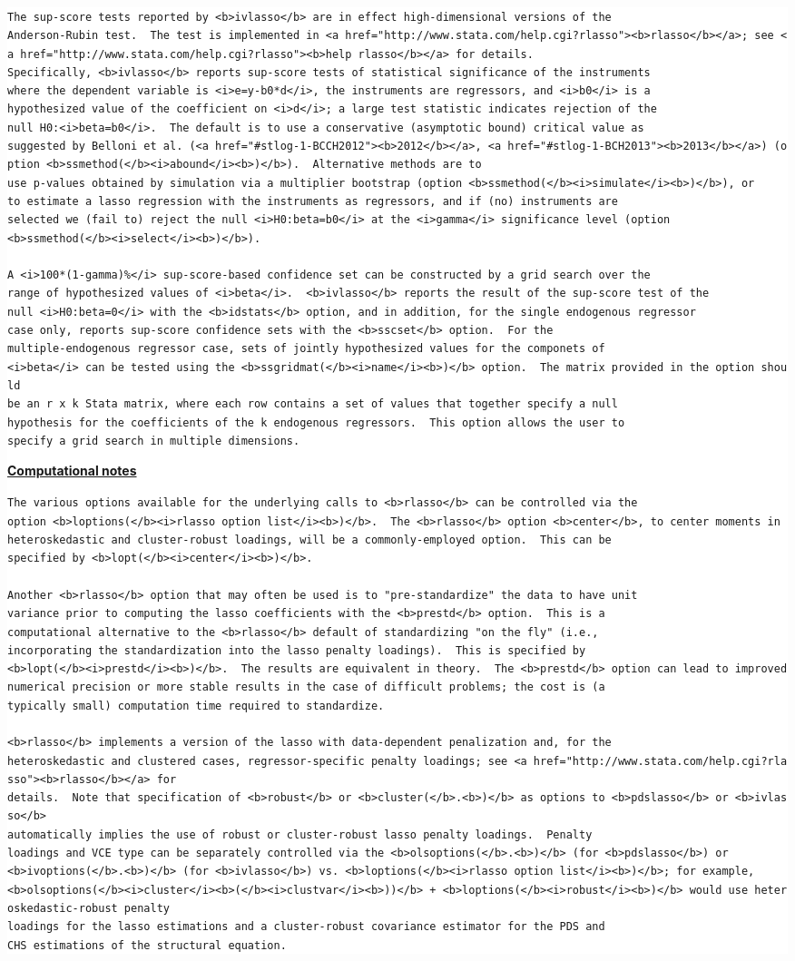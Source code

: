     The sup-score tests reported by <b>ivlasso</b> are in effect high-dimensional versions of the
    Anderson-Rubin test.  The test is implemented in <a href="http://www.stata.com/help.cgi?rlasso"><b>rlasso</b></a>; see <a href="http://www.stata.com/help.cgi?rlasso"><b>help rlasso</b></a> for details.
    Specifically, <b>ivlasso</b> reports sup-score tests of statistical significance of the instruments
    where the dependent variable is <i>e=y-b0*d</i>, the instruments are regressors, and <i>b0</i> is a
    hypothesized value of the coefficient on <i>d</i>; a large test statistic indicates rejection of the
    null H0:<i>beta=b0</i>.  The default is to use a conservative (asymptotic bound) critical value as
    suggested by Belloni et al. (<a href="#stlog-1-BCCH2012"><b>2012</b></a>, <a href="#stlog-1-BCH2013"><b>2013</b></a>) (option <b>ssmethod(</b><i>abound</i><b>)</b>).  Alternative methods are to
    use p-values obtained by simulation via a multiplier bootstrap (option <b>ssmethod(</b><i>simulate</i><b>)</b>), or
    to estimate a lasso regression with the instruments as regressors, and if (no) instruments are
    selected we (fail to) reject the null <i>H0:beta=b0</i> at the <i>gamma</i> significance level (option
    <b>ssmethod(</b><i>select</i><b>)</b>).

    A <i>100*(1-gamma)%</i> sup-score-based confidence set can be constructed by a grid search over the
    range of hypothesized values of <i>beta</i>.  <b>ivlasso</b> reports the result of the sup-score test of the
    null <i>H0:beta=0</i> with the <b>idstats</b> option, and in addition, for the single endogenous regressor
    case only, reports sup-score confidence sets with the <b>sscset</b> option.  For the
    multiple-endogenous regressor case, sets of jointly hypothesized values for the componets of
    <i>beta</i> can be tested using the <b>ssgridmat(</b><i>name</i><b>)</b> option.  The matrix provided in the option should
    be an r x k Stata matrix, where each row contains a set of values that together specify a null
    hypothesis for the coefficients of the k endogenous regressors.  This option allows the user to
    specify a grid search in multiple dimensions.

<a name="stlog-1-computation"></a><b><u>Computational notes</u></b>

    The various options available for the underlying calls to <b>rlasso</b> can be controlled via the
    option <b>loptions(</b><i>rlasso option list</i><b>)</b>.  The <b>rlasso</b> option <b>center</b>, to center moments in
    heteroskedastic and cluster-robust loadings, will be a commonly-employed option.  This can be
    specified by <b>lopt(</b><i>center</i><b>)</b>.

    Another <b>rlasso</b> option that may often be used is to "pre-standardize" the data to have unit
    variance prior to computing the lasso coefficients with the <b>prestd</b> option.  This is a
    computational alternative to the <b>rlasso</b> default of standardizing "on the fly" (i.e.,
    incorporating the standardization into the lasso penalty loadings).  This is specified by
    <b>lopt(</b><i>prestd</i><b>)</b>.  The results are equivalent in theory.  The <b>prestd</b> option can lead to improved
    numerical precision or more stable results in the case of difficult problems; the cost is (a
    typically small) computation time required to standardize.

    <b>rlasso</b> implements a version of the lasso with data-dependent penalization and, for the
    heteroskedastic and clustered cases, regressor-specific penalty loadings; see <a href="http://www.stata.com/help.cgi?rlasso"><b>rlasso</b></a> for
    details.  Note that specification of <b>robust</b> or <b>cluster(</b>.<b>)</b> as options to <b>pdslasso</b> or <b>ivlasso</b>
    automatically implies the use of robust or cluster-robust lasso penalty loadings.  Penalty
    loadings and VCE type can be separately controlled via the <b>olsoptions(</b>.<b>)</b> (for <b>pdslasso</b>) or
    <b>ivoptions(</b>.<b>)</b> (for <b>ivlasso</b>) vs. <b>loptions(</b><i>rlasso option list</i><b>)</b>; for example,
    <b>olsoptions(</b><i>cluster</i><b>(</b><i>clustvar</i><b>))</b> + <b>loptions(</b><i>robust</i><b>)</b> would use heteroskedastic-robust penalty
    loadings for the lasso estimations and a cluster-robust covariance estimator for the PDS and
    CHS estimations of the structural equation.

